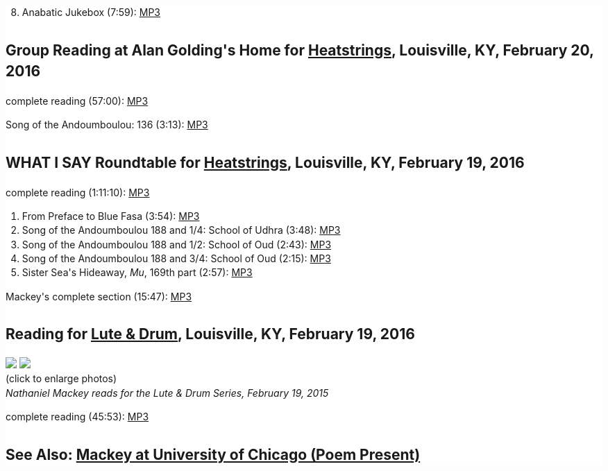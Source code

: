 8.  Anabatic Jukebox (7:59): [MP3](https://media.sas.upenn.edu/pennsound/authors/Mackey/2-01-11%20video/Mackey-Nathaniel_Anabatic-Jukebox_KWH-UPenn_2-1-11.mp3)


Group Reading at Alan Golding's Home for [Heatstrings](Heatstrings.php), Louisville, KY, February 20, 2016
----------------------------------------------------------------------------------------------------------

complete reading (57:00): [MP3](https://media.sas.upenn.edu/pennsound/groups/Heatstrings/2-16/Heatstrings-Group-Reading-at-Alan-Goldings-home_Louisville_2-20-16.mp3)

Song of the Andoumboulou: 136 (3:13): [MP3](https://media.sas.upenn.edu/pennsound/authors/Mackey/2-16/Mackey-Nathaniel_Song-Of-The-Andoumboulu-136_Heatstrings-Group-Reading-at-Alan-Goldings-home_Louisville_2-20-16.mp3)


WHAT I SAY Roundtable for [Heatstrings](Heatstrings.php), Louisville, KY, February 19, 2016
-------------------------------------------------------------------------------------------

complete reading (1:11:10): [MP3](https://media.sas.upenn.edu/pennsound/groups/Heatstrings/2-16/Heaststrings-WHAT-I-SAY-Roundtable_Louisville_2-19-16.mp3)

1.  From Preface to Blue Fasa (3:54): [MP3](https://media.sas.upenn.edu/pennsound/authors/Mackey/02-19-16/Mackey-Nathaniel_01_From-Preface-To-Blue-Fasa_Heaststrings-WHAT-I-SAY-Roundtable_Louisville_2-19-16.mp3)
2.  Song of the Andoumboulou 188 and 1/4: School of Udhra (3:48): [MP3](https://media.sas.upenn.edu/pennsound/authors/Mackey/02-19-16/Mackey-Nathaniel_02_Song-Of-The-Andoumboulou-188-1-4_Heaststrings-WHAT-I-SAY-Roundtable_Louisville_2-19-16.mp3)
3.  Song of the Andoumboulou 188 and 1/2: School of Oud (2:43): [MP3](https://media.sas.upenn.edu/pennsound/authors/Mackey/02-19-16/Mackey-Nathaniel_03_Song-Of-The-Andoumboulou-188-1-2_Heaststrings-WHAT-I-SAY-Roundtable_Louisville_2-19-16.mp3)
4.  Song of the Andoumboulou 188 and 3/4: School of Oud (2:15): [MP3](https://media.sas.upenn.edu/pennsound/authors/Mackey/02-19-16/Mackey-Nathaniel_04_Song-Of-The-Andoumboulu-188-3-4_Heaststrings-WHAT-I-SAY-Roundtable_Louisville_2-19-16.mp3)
5.  Sister Sea's Hideaway, *Mu*, 169th part (2:57): [MP3](https://media.sas.upenn.edu/pennsound/authors/Mackey/02-19-16/Mackey-Nathaniel_05_Sister-Seas-Hideaway_Heaststrings-WHAT-I-SAY-Roundtable_Louisville_2-19-16.mp3)

Mackey's complete section (15:47): [MP3](https://media.sas.upenn.edu/pennsound/authors/Mackey/02-19-16/Mackey-Nathaniel_Complete-Reading_Heaststrings-WHAT-I-SAY-Roundtable_Louisville_2-19-16.mp3)

Reading for [Lute & Drum](Lute-and-Drum.php), Louisville, KY, February 19, 2016
-------------------------------------------------------------------------------

[<img src="https://media.sas.upenn.edu/pennsound/groups/Heatstrings/2-16/Nate-Mackey.JPG" height="400" />](https://media.sas.upenn.edu/pennsound/groups/Heatstrings/2-16/Nate-Mackey.JPG)
[<img src="https://media.sas.upenn.edu/pennsound/groups/Heatstrings/2-16/Mackey-Screenshot.png" height="400" />](https://media.sas.upenn.edu/pennsound/groups/Heatstrings/2-16/Mackey-Screenshot.png)  
(click to enlarge photos)  
*Nathaniel Mackey reads for the Lute & Drum Series, February 19, 2015*  

complete reading (45:53): [MP3](https://media.sas.upenn.edu/pennsound/groups/Heatstrings/2-16/Heatstrings-Nathaniel-Mackey-Reading_Louisville_2-19-16.mp3)

  

See Also: [Mackey at University of Chicago (Poem Present)](http://poempresent.uchicago.edu/index_2005_06.htm)
-------------------------------------------------------------------------------------------------------------
